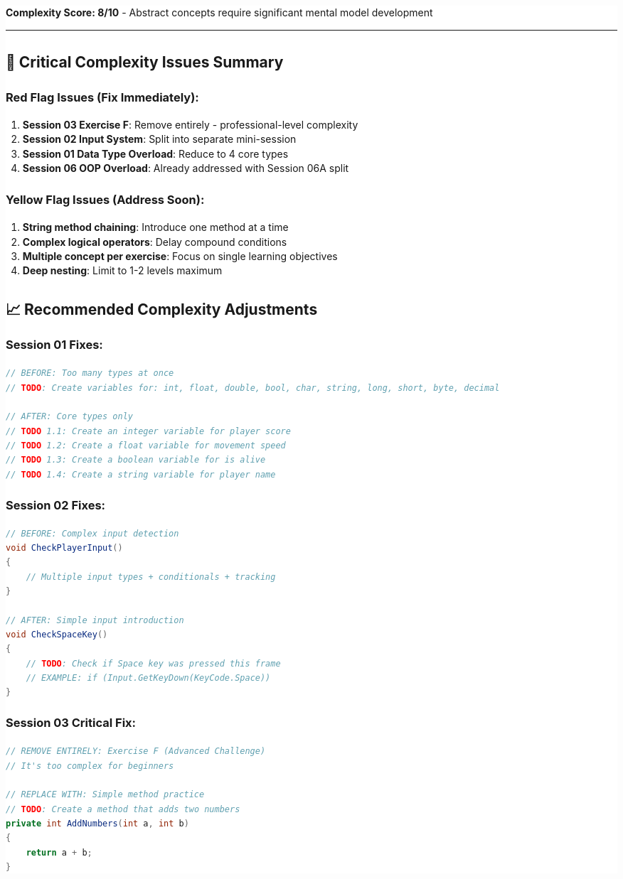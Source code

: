 **Complexity Score: 8/10** - Abstract concepts require significant mental model development

---

## 🚨 **Critical Complexity Issues Summary**

### **Red Flag Issues (Fix Immediately):**

1. **Session 03 Exercise F**: Remove entirely - professional-level complexity
2. **Session 02 Input System**: Split into separate mini-session  
3. **Session 01 Data Type Overload**: Reduce to 4 core types
4. **Session 06 OOP Overload**: Already addressed with Session 06A split

### **Yellow Flag Issues (Address Soon):**

1. **String method chaining**: Introduce one method at a time
2. **Complex logical operators**: Delay compound conditions
3. **Multiple concept per exercise**: Focus on single learning objectives
4. **Deep nesting**: Limit to 1-2 levels maximum

## 📈 **Recommended Complexity Adjustments**

### **Session 01 Fixes:**
```csharp
// BEFORE: Too many types at once
// TODO: Create variables for: int, float, double, bool, char, string, long, short, byte, decimal

// AFTER: Core types only  
// TODO 1.1: Create an integer variable for player score
// TODO 1.2: Create a float variable for movement speed  
// TODO 1.3: Create a boolean variable for is alive
// TODO 1.4: Create a string variable for player name
```

### **Session 02 Fixes:**
```csharp
// BEFORE: Complex input detection
void CheckPlayerInput()
{
    // Multiple input types + conditionals + tracking
}

// AFTER: Simple input introduction
void CheckSpaceKey()
{
    // TODO: Check if Space key was pressed this frame
    // EXAMPLE: if (Input.GetKeyDown(KeyCode.Space))
}
```

### **Session 03 Critical Fix:**
```csharp
// REMOVE ENTIRELY: Exercise F (Advanced Challenge)
// It's too complex for beginners

// REPLACE WITH: Simple method practice
// TODO: Create a method that adds two numbers
private int AddNumbers(int a, int b)
{
    return a + b;
}
```
